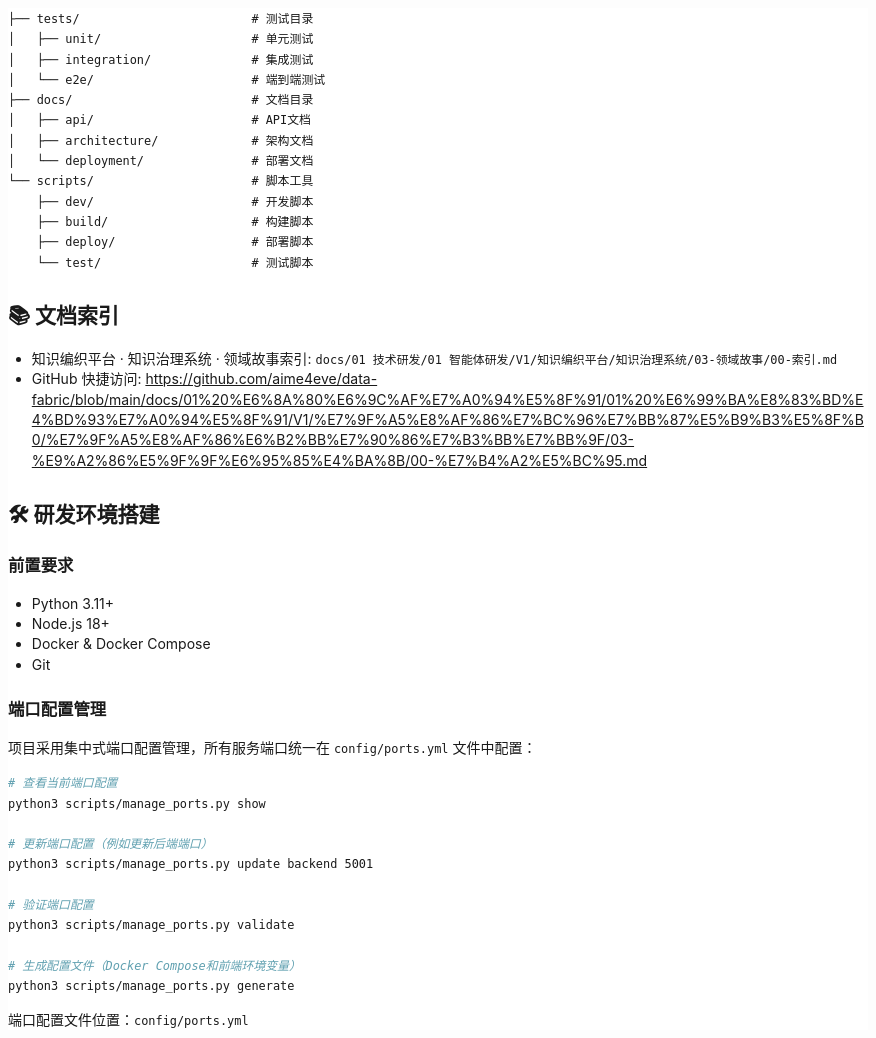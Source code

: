 ```
├── tests/                        # 测试目录
│   ├── unit/                     # 单元测试
│   ├── integration/              # 集成测试
│   └── e2e/                      # 端到端测试
├── docs/                         # 文档目录
│   ├── api/                      # API文档
│   ├── architecture/             # 架构文档
│   └── deployment/               # 部署文档
└── scripts/                      # 脚本工具
    ├── dev/                      # 开发脚本
    ├── build/                    # 构建脚本
    ├── deploy/                   # 部署脚本
    └── test/                     # 测试脚本
```

## 📚 文档索引

- 知识编织平台 · 知识治理系统 · 领域故事索引: `docs/01 技术研发/01 智能体研发/V1/知识编织平台/知识治理系统/03-领域故事/00-索引.md`
- GitHub 快捷访问: https://github.com/aime4eve/data-fabric/blob/main/docs/01%20%E6%8A%80%E6%9C%AF%E7%A0%94%E5%8F%91/01%20%E6%99%BA%E8%83%BD%E4%BD%93%E7%A0%94%E5%8F%91/V1/%E7%9F%A5%E8%AF%86%E7%BC%96%E7%BB%87%E5%B9%B3%E5%8F%B0/%E7%9F%A5%E8%AF%86%E6%B2%BB%E7%90%86%E7%B3%BB%E7%BB%9F/03-%E9%A2%86%E5%9F%9F%E6%95%85%E4%BA%8B/00-%E7%B4%A2%E5%BC%95.md

## 🛠️ 研发环境搭建

### 前置要求

- Python 3.11+
- Node.js 18+
- Docker & Docker Compose
- Git

### 端口配置管理

项目采用集中式端口配置管理，所有服务端口统一在 `config/ports.yml` 文件中配置：

```bash
# 查看当前端口配置
python3 scripts/manage_ports.py show

# 更新端口配置（例如更新后端端口）
python3 scripts/manage_ports.py update backend 5001

# 验证端口配置
python3 scripts/manage_ports.py validate

# 生成配置文件（Docker Compose和前端环境变量）
python3 scripts/manage_ports.py generate
```

端口配置文件位置：`config/ports.yml`
